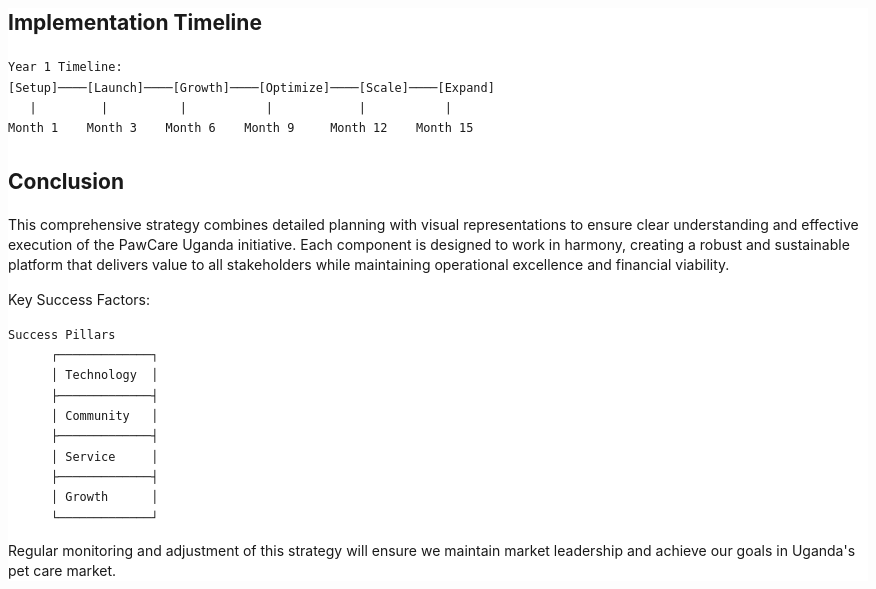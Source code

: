 ## Implementation Timeline

```
Year 1 Timeline:
[Setup]────[Launch]────[Growth]────[Optimize]────[Scale]────[Expand]
   |         |          |           |            |           |
Month 1    Month 3    Month 6    Month 9     Month 12    Month 15
```

## Conclusion

This comprehensive strategy combines detailed planning with visual representations to ensure clear understanding and effective execution of the PawCare Uganda initiative. Each component is designed to work in harmony, creating a robust and sustainable platform that delivers value to all stakeholders while maintaining operational excellence and financial viability.

Key Success Factors:
```
Success Pillars
      ┌─────────────┐
      │ Technology  │
      ├─────────────┤
      │ Community   │
      ├─────────────┤
      │ Service     │
      ├─────────────┤
      │ Growth      │
      └─────────────┘
```

Regular monitoring and adjustment of this strategy will ensure we maintain market leadership and achieve our goals in Uganda's pet care market. 